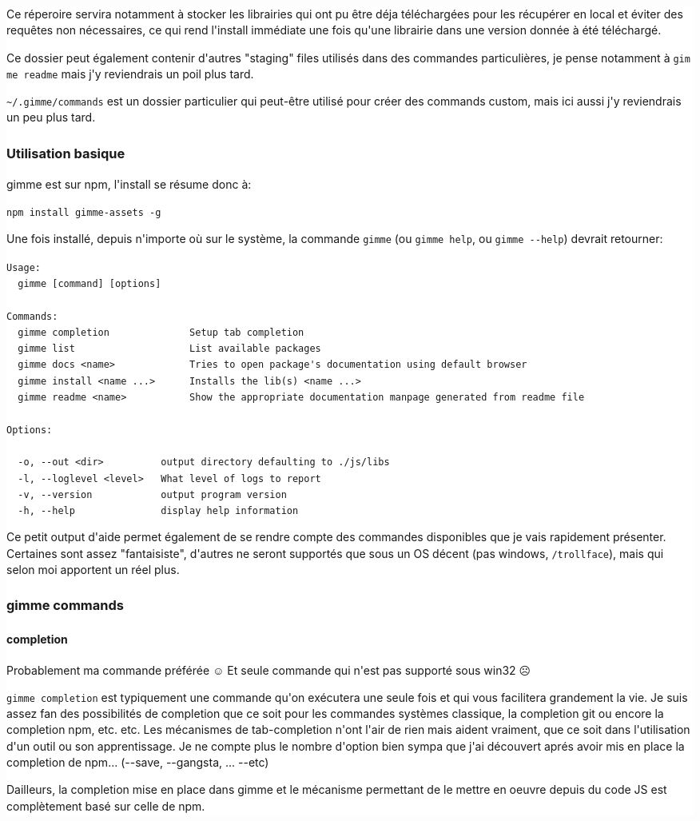 Ce réperoire servira notamment à stocker les librairies qui ont pu être déja téléchargées pour les récupérer en local et éviter des requêtes non nécessaires, ce qui rend l'install immédiate une fois qu'une librairie dans une version donnée à été téléchargé.

Ce dossier peut également contenir d'autres "staging" files utilisés dans des commandes particulières, je pense notamment à `gimme readme` mais j'y reviendrais un poil plus tard.

`~/.gimme/commands` est un dossier particulier qui peut-être utilisé pour créer des commands custom, mais ici aussi j'y reviendrais un peu plus tard.


### Utilisation basique

gimme est sur npm, l'install se résume donc à:

    npm install gimme-assets -g

Une fois installé, depuis n'importe où sur le système, la commande `gimme` (ou `gimme help`, ou `gimme --help`) devrait retourner:

    Usage:
      gimme [command] [options]

    Commands:
      gimme completion              Setup tab completion
      gimme list                    List available packages
      gimme docs <name>             Tries to open package's documentation using default browser
      gimme install <name ...>      Installs the lib(s) <name ...>
      gimme readme <name>           Show the appropriate documentation manpage generated from readme file

    Options:

      -o, --out <dir>          output directory defaulting to ./js/libs
      -l, --loglevel <level>   What level of logs to report
      -v, --version            output program version
      -h, --help               display help information

Ce petit output d'aide permet également de se rendre compte des commandes disponibles que je vais rapidement présenter. Certaines sont assez "fantaisiste", d'autres ne seront supportés que sous un OS décent (pas windows, `/trollface`), mais qui selon moi apportent un réel plus.

### gimme commands

#### completion

Probablement ma commande préférée ☺ Et seule commande qui n'est pas supporté sous win32 ☹

`gimme completion` est typiquement une commande qu'on exécutera une seule fois et qui vous facilitera grandement la vie. Je suis assez fan des possibilités de completion que ce soit pour les commandes systèmes classique, la completion git ou encore la completion npm, etc. etc. Les mécanismes de tab-completion n'ont l'air de rien mais aident vraiment, que ce soit dans l'utilisation d'un outil ou son apprentissage. Je ne compte plus le nombre d'option bien sympa que j'ai découvert aprés avoir mis en place la completion de npm... (--save, --gangsta, ... --etc)

Dailleurs, la completion mise en place dans gimme et le mécanisme permettant de le mettre en oeuvre depuis du code JS est complètement basé sur celle de npm.
